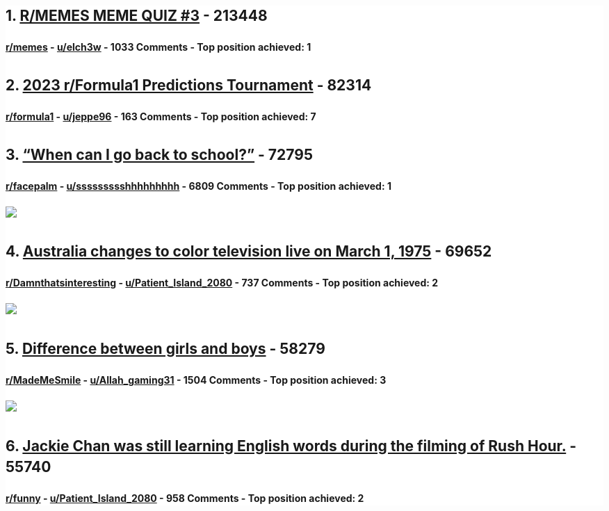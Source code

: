 ## 1. [R/MEMES MEME QUIZ #3](http://reddit.com/r/memes/comments/11isfra/rmemes_meme_quiz_3/) - 213448
#### [r/memes](http://reddit.com/r/memes) - [u/elch3w](http://reddit.com/u/elch3w) - 1033 Comments - Top position achieved: 1

## 2. [2023 r/Formula1 Predictions Tournament](http://reddit.com/r/formula1/comments/11dk3d5/2023_rformula1_predictions_tournament/) - 82314
#### [r/formula1](http://reddit.com/r/formula1) - [u/jeppe96](http://reddit.com/u/jeppe96) - 163 Comments - Top position achieved: 7

## 3. [“When can I go back to school?”](http://reddit.com/r/facepalm/comments/135kzj9/when_can_i_go_back_to_school/) - 72795
#### [r/facepalm](http://reddit.com/r/facepalm) - [u/ssssssssshhhhhhhhh](http://reddit.com/u/ssssssssshhhhhhhhh) - 6809 Comments - Top position achieved: 1

<a href="https://v.redd.it/v3ufld3pmgxa1"><img src="https://external-preview.redd.it/SOHen_FFS7svKJDvt7er6RX9AKDULDr-QsvbL5P5UdA.png?width=140&amp;height=140&amp;crop=140:140,smart&amp;format=jpg&amp;v=enabled&amp;lthumb=true&amp;s=ed62c5f8b1ae4b786cd2e49c5612448999038849"></img></a>

## 4. [Australia changes to color television live on March 1, 1975](http://reddit.com/r/Damnthatsinteresting/comments/135iuri/australia_changes_to_color_television_live_on/) - 69652
#### [r/Damnthatsinteresting](http://reddit.com/r/Damnthatsinteresting) - [u/Patient_Island_2080](http://reddit.com/u/Patient_Island_2080) - 737 Comments - Top position achieved: 2

<a href="https://v.redd.it/jnt1ldwnpexa1"><img src="https://b.thumbs.redditmedia.com/SXrtBiCzLzhSLJBhviJsaOlW8bF7AUeFL4KKa-qHn5w.jpg"></img></a>

## 5. [Difference between girls and boys](http://reddit.com/r/MadeMeSmile/comments/135t3kp/difference_between_girls_and_boys/) - 58279
#### [r/MadeMeSmile](http://reddit.com/r/MadeMeSmile) - [u/Allah_gaming31](http://reddit.com/u/Allah_gaming31) - 1504 Comments - Top position achieved: 3

<a href="https://v.redd.it/4o4holc8mhxa1"><img src="https://external-preview.redd.it/aqy-aWwKR-1sVIz6J-9l6IU1_mzLP_W6bOYvIgtugys.png?width=140&amp;height=140&amp;crop=140:140,smart&amp;format=jpg&amp;v=enabled&amp;lthumb=true&amp;s=e54af274317cb16f6e9af5a8c08952a52ce2ba63"></img></a>

## 6. [Jackie Chan was still learning English words during the filming of Rush Hour.](http://reddit.com/r/funny/comments/135inhy/jackie_chan_was_still_learning_english_words/) - 55740
#### [r/funny](http://reddit.com/r/funny) - [u/Patient_Island_2080](http://reddit.com/u/Patient_Island_2080) - 958 Comments - Top position achieved: 2

